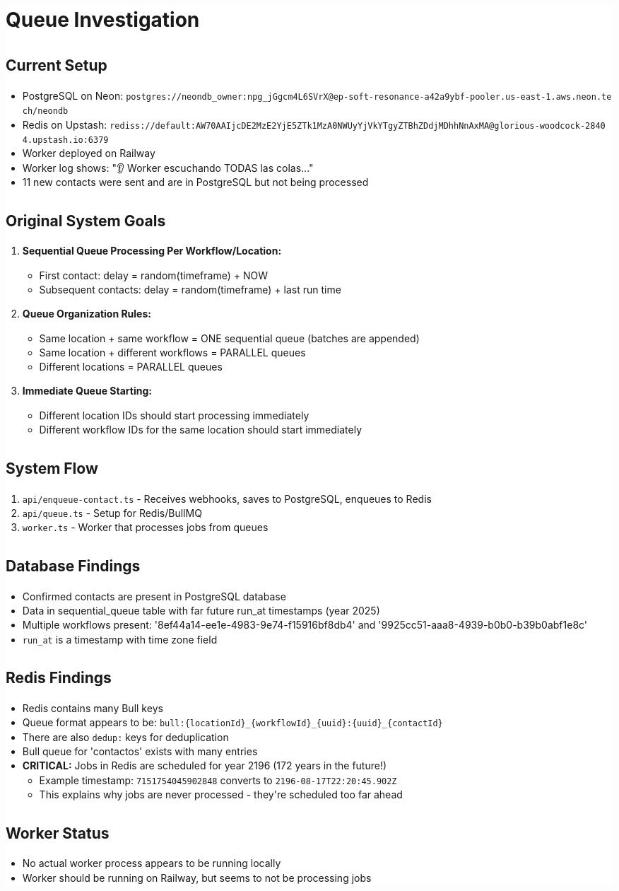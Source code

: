 # Queue Investigation

## Current Setup
- PostgreSQL on Neon: `postgres://neondb_owner:npg_jGgcm4L6SVrX@ep-soft-resonance-a42a9ybf-pooler.us-east-1.aws.neon.tech/neondb`
- Redis on Upstash: `rediss://default:AW70AAIjcDE2MzE2YjE5ZTk1MzA0NWUyYjVkYTgyZTBhZDdjMDhhNnAxMA@glorious-woodcock-28404.upstash.io:6379`
- Worker deployed on Railway
- Worker log shows: "👂 Worker escuchando TODAS las colas..."
- 11 new contacts were sent and are in PostgreSQL but not being processed

## Original System Goals
1. **Sequential Queue Processing Per Workflow/Location:**
   - First contact: delay = random(timeframe) + NOW
   - Subsequent contacts: delay = random(timeframe) + last run time
   
2. **Queue Organization Rules:**
   - Same location + same workflow = ONE sequential queue (batches are appended)
   - Same location + different workflows = PARALLEL queues
   - Different locations = PARALLEL queues
   
3. **Immediate Queue Starting:**
   - Different location IDs should start processing immediately
   - Different workflow IDs for the same location should start immediately

## System Flow
1. `api/enqueue-contact.ts` - Receives webhooks, saves to PostgreSQL, enqueues to Redis
2. `api/queue.ts` - Setup for Redis/BullMQ 
3. `worker.ts` - Worker that processes jobs from queues

## Database Findings
- Confirmed contacts are present in PostgreSQL database
- Data in sequential_queue table with far future run_at timestamps (year 2025)
- Multiple workflows present: '8ef44a14-ee1e-4983-9e74-f15916bf8db4' and '9925cc51-aaa8-4939-b0b0-b39b0abf1e8c'
- `run_at` is a timestamp with time zone field

## Redis Findings
- Redis contains many Bull keys
- Queue format appears to be: `bull:{locationId}_{workflowId}_{uuid}:{uuid}_{contactId}`
- There are also `dedup:` keys for deduplication
- Bull queue for 'contactos' exists with many entries
- **CRITICAL:** Jobs in Redis are scheduled for year 2196 (172 years in the future!)
  - Example timestamp: `7151754045902848` converts to `2196-08-17T22:20:45.902Z`
  - This explains why jobs are never processed - they're scheduled too far ahead

## Worker Status
- No actual worker process appears to be running locally
- Worker should be running on Railway, but seems to not be processing jobs

